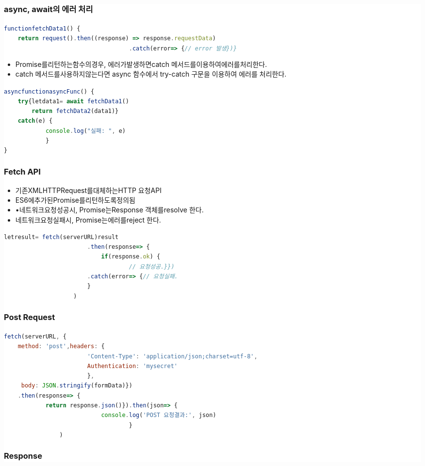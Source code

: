 ### async, await의 에러 처리

```jsx
functionfetchData1() {
	return request().then((response) => response.requestData)
									.catch(error=> {// error 발생})}
```

- Promise를리턴하는함수의경우, 에러가발생하면catch 메서드를이용하여에러를처리한다.
- catch 메서드를사용하지않는다면 async 함수에서 try-catch 구문을 이용하여 에러를 처리한다.

```jsx
asyncfunctionasyncFunc() {
	try{letdata1= await fetchData1()
		return fetchData2(data1)}
	catch(e) {
			console.log("실패: ", e)
			}
}
```

### Fetch API

- 기존XMLHTTPRequest를대체하는HTTP 요청API
- ES6에추가된Promise를리턴하도록정의됨
- •네트워크요청성공시, Promise는Response 객체를resolve 한다.
- 네트워크요청실패시, Promise는에러를reject 한다.

```jsx
letresult= fetch(serverURL)result
						.then(response=> {
							if(response.ok) {
									// 요청성공.}})
						.catch(error=> {// 요청실패.
						}
					)
```

### Post Request

```jsx
fetch(serverURL, {
	method: 'post',headers: {
						'Content-Type': 'application/json;charset=utf-8',
						Authentication: 'mysecret'
						},
	 body: JSON.stringify(formData)})
	.then(response=> {
			return response.json()}).then(json=> {
							console.log('POST 요청결과:', json)
									}
				)
```

### Response
